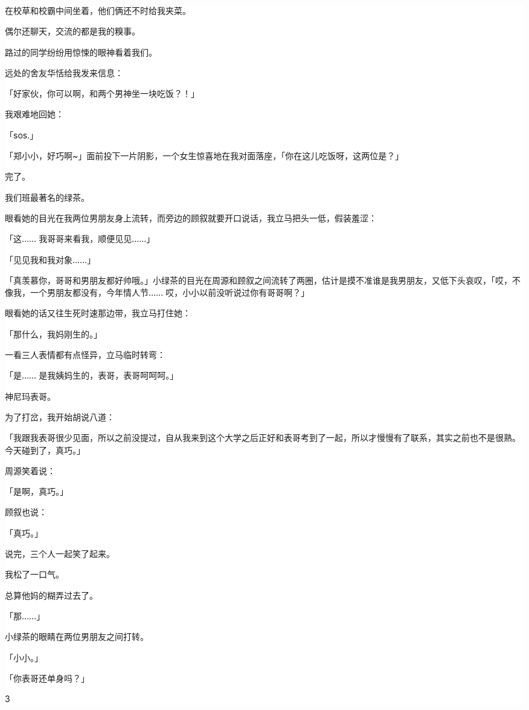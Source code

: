 在校草和校霸中间坐着，他们俩还不时给我夹菜。

偶尔还聊天，交流的都是我的糗事。

路过的同学纷纷用惊悚的眼神看着我们。

远处的舍友华恬给我发来信息：

「好家伙，你可以啊，和两个男神坐一块吃饭？！」

我艰难地回她：

「sos.」

「郑小小，好巧啊~」面前投下一片阴影，一个女生惊喜地在我对面落座，「你在这儿吃饭呀，这两位是？」

完了。

我们班最著名的绿茶。

眼看她的目光在我两位男朋友身上流转，而旁边的顾叙就要开口说话，我立马把头一低，假装羞涩：

「这…… 我哥哥来看我，顺便见见……」

「见见我和我对象……」

「真羡慕你，哥哥和男朋友都好帅哦。」小绿茶的目光在周源和顾叙之间流转了两圈，估计是摸不准谁是我男朋友，又低下头哀叹，「哎，不像我，一个男朋友都没有，今年情人节…… 哎，小小以前没听说过你有哥哥啊？」

眼看她的话又往生死时速那边带，我立马打住她：

「那什么，我妈刚生的。」

一看三人表情都有点怪异，立马临时转弯：

「是…… 是我姨妈生的，表哥，表哥呵呵呵。」

神尼玛表哥。

为了打岔，我开始胡说八道：

「我跟我表哥很少见面，所以之前没提过，自从我来到这个大学之后正好和表哥考到了一起，所以才慢慢有了联系，其实之前也不是很熟。今天碰到了，真巧。」

周源笑着说：

「是啊，真巧。」

顾叙也说：

「真巧。」

说完，三个人一起笑了起来。

我松了一口气。

总算他妈的糊弄过去了。

「那……」

小绿茶的眼睛在两位男朋友之间打转。

「小小。」

「你表哥还单身吗？」

3
